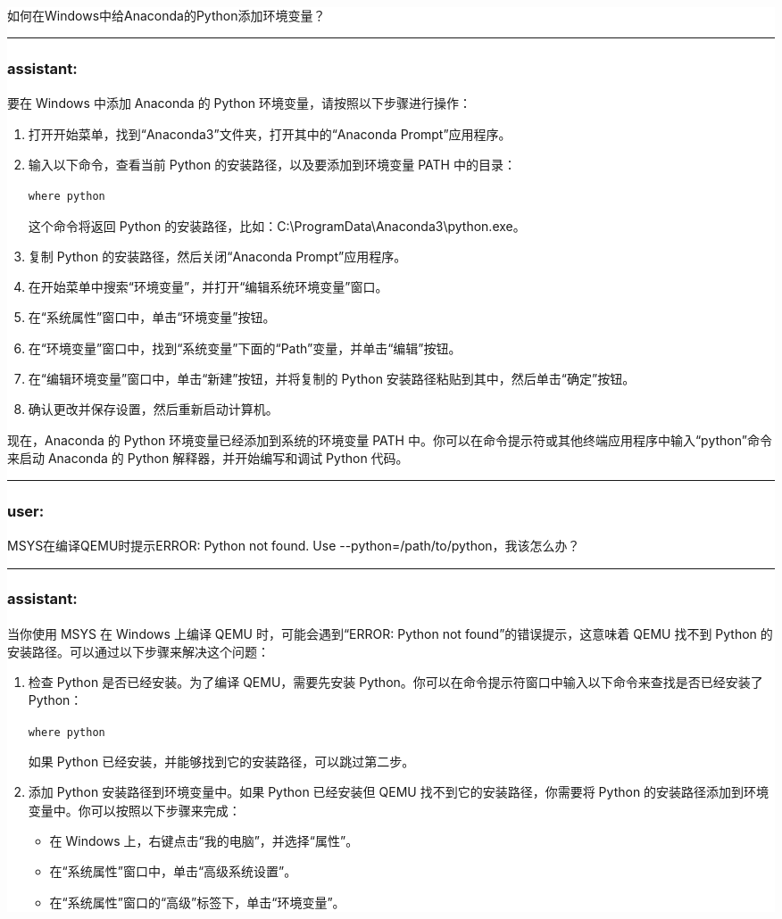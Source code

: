 如何在Windows中给Anaconda的Python添加环境变量？

---

### **assistant**:

要在 Windows 中添加 Anaconda 的 Python 环境变量，请按照以下步骤进行操作：

1. 打开开始菜单，找到“Anaconda3”文件夹，打开其中的“Anaconda Prompt”应用程序。

2. 输入以下命令，查看当前 Python 的安装路径，以及要添加到环境变量 PATH 中的目录：

   ```
   where python
   ```

   这个命令将返回 Python 的安装路径，比如：C:\ProgramData\Anaconda3\python.exe。

3. 复制 Python 的安装路径，然后关闭“Anaconda Prompt”应用程序。

4. 在开始菜单中搜索“环境变量”，并打开“编辑系统环境变量”窗口。

5. 在“系统属性”窗口中，单击“环境变量”按钮。

6. 在“环境变量”窗口中，找到“系统变量”下面的“Path”变量，并单击“编辑”按钮。

7. 在“编辑环境变量”窗口中，单击“新建”按钮，并将复制的 Python 安装路径粘贴到其中，然后单击“确定”按钮。

8. 确认更改并保存设置，然后重新启动计算机。

现在，Anaconda 的 Python 环境变量已经添加到系统的环境变量 PATH 中。你可以在命令提示符或其他终端应用程序中输入“python”命令来启动 Anaconda 的 Python 解释器，并开始编写和调试 Python 代码。

---

### **user**:

MSYS在编译QEMU时提示ERROR: Python not found. Use --python=/path/to/python，我该怎么办？

---

### **assistant**:

当你使用 MSYS 在 Windows 上编译 QEMU 时，可能会遇到“ERROR: Python not found”的错误提示，这意味着 QEMU 找不到 Python 的安装路径。可以通过以下步骤来解决这个问题：

1. 检查 Python 是否已经安装。为了编译 QEMU，需要先安装 Python。你可以在命令提示符窗口中输入以下命令来查找是否已经安装了 Python：

   ```
   where python
   ```

   如果 Python 已经安装，并能够找到它的安装路径，可以跳过第二步。

2. 添加 Python 安装路径到环境变量中。如果 Python 已经安装但 QEMU 找不到它的安装路径，你需要将 Python 的安装路径添加到环境变量中。你可以按照以下步骤来完成：

   - 在 Windows 上，右键点击“我的电脑”，并选择“属性”。

   - 在“系统属性”窗口中，单击“高级系统设置”。

   - 在“系统属性”窗口的“高级”标签下，单击“环境变量”。
